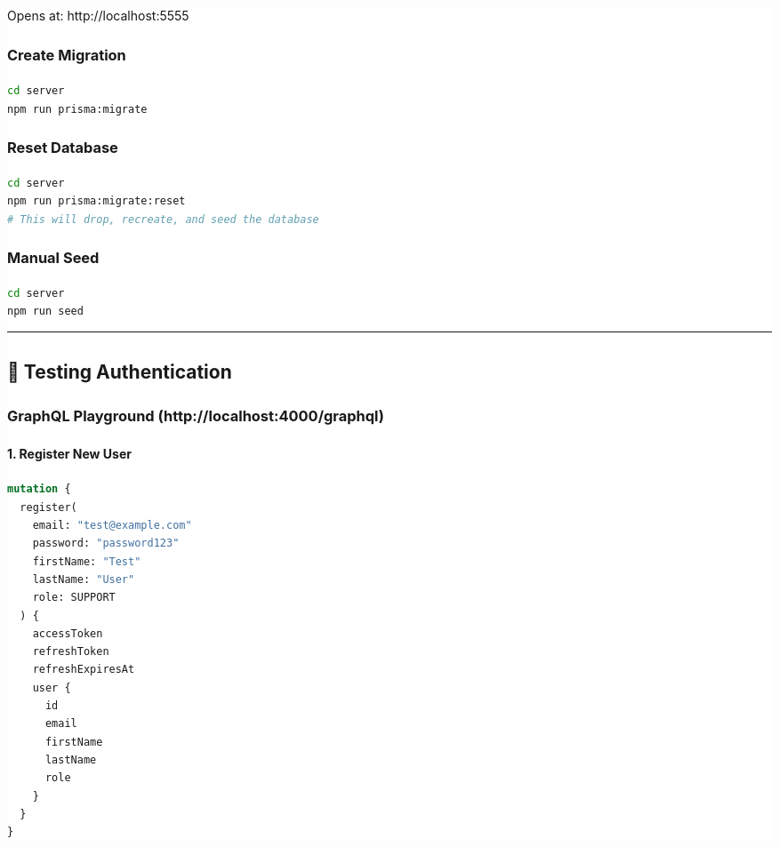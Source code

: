 Opens at: http://localhost:5555

### Create Migration

```bash
cd server
npm run prisma:migrate
```

### Reset Database

```bash
cd server
npm run prisma:migrate:reset
# This will drop, recreate, and seed the database
```

### Manual Seed

```bash
cd server
npm run seed
```

---

## 🧪 Testing Authentication

### GraphQL Playground (http://localhost:4000/graphql)

#### 1. Register New User

```graphql
mutation {
  register(
    email: "test@example.com"
    password: "password123"
    firstName: "Test"
    lastName: "User"
    role: SUPPORT
  ) {
    accessToken
    refreshToken
    refreshExpiresAt
    user {
      id
      email
      firstName
      lastName
      role
    }
  }
}
```
